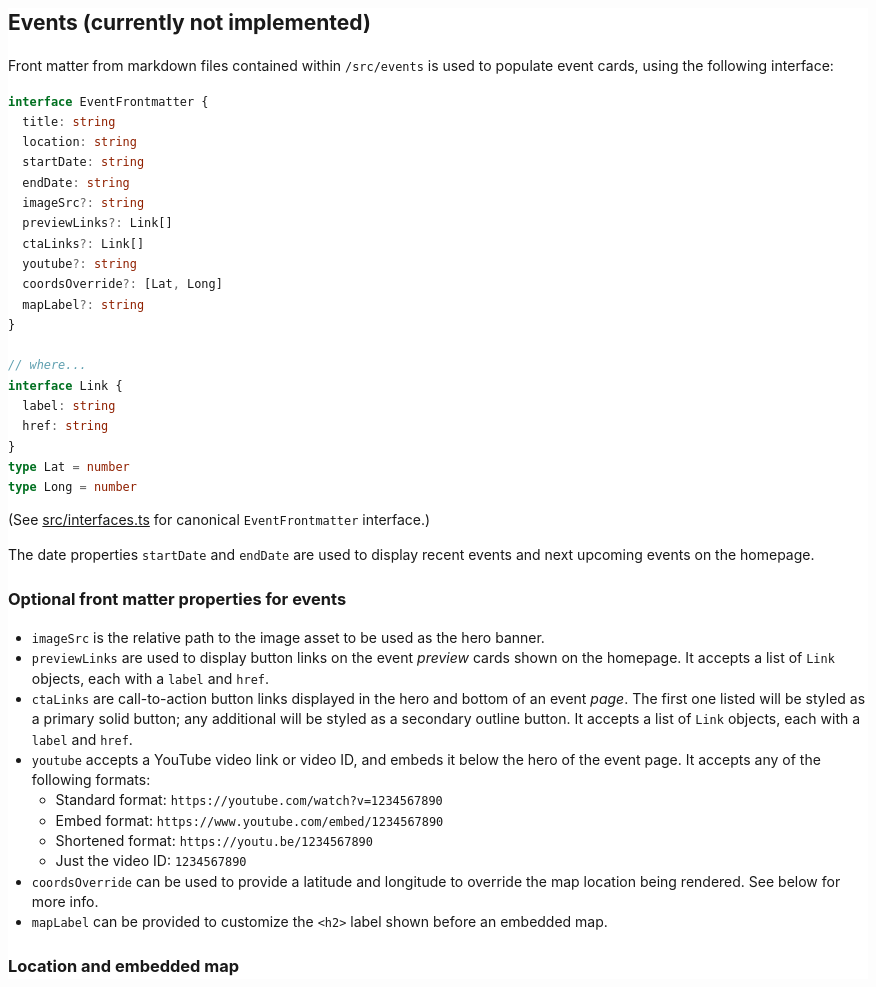 ## Events (currently not implemented)

Front matter from markdown files contained within `/src/events` is used to populate event cards, using the following interface:

```ts
interface EventFrontmatter {
  title: string
  location: string
  startDate: string
  endDate: string
  imageSrc?: string
  previewLinks?: Link[]
  ctaLinks?: Link[]
  youtube?: string
  coordsOverride?: [Lat, Long]
  mapLabel?: string
}

// where...
interface Link {
  label: string
  href: string
}
type Lat = number
type Long = number
```

(See [src/interfaces.ts](src/interfaces.ts) for canonical `EventFrontmatter` interface.)

The date properties `startDate` and `endDate` are used to display recent events and next upcoming events on the homepage.

### Optional front matter properties for events

- `imageSrc` is the relative path to the image asset to be used as the hero banner.
- `previewLinks` are used to display button links on the event _preview_ cards shown on the homepage. It accepts a list of `Link` objects, each with a `label` and `href`.
- `ctaLinks` are call-to-action button links displayed in the hero and bottom of an event _page_. The first one listed will be styled as a primary solid button; any additional will be styled as a secondary outline button. It accepts a list of `Link` objects, each with a `label` and `href`.
- `youtube` accepts a YouTube video link or video ID, and embeds it below the hero of the event page. It accepts any of the following formats:
  - Standard format: `https://youtube.com/watch?v=1234567890`
  - Embed format: `https://www.youtube.com/embed/1234567890`
  - Shortened format: `https://youtu.be/1234567890`
  - Just the video ID: `1234567890`
- `coordsOverride` can be used to provide a latitude and longitude to override the map location being rendered. See below for more info.
- `mapLabel` can be provided to customize the `<h2>` label shown before an embedded map.

### Location and embedded map
